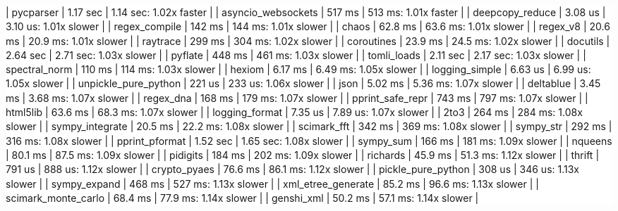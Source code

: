 | pycparser                  | 1.17 sec                                               | 1.14 sec: 1.02x faster                                                |
| asyncio_websockets         | 517 ms                                                 | 513 ms: 1.01x faster                                                  |
| deepcopy_reduce            | 3.08 us                                                | 3.10 us: 1.01x slower                                                 |
| regex_compile              | 142 ms                                                 | 144 ms: 1.01x slower                                                  |
| chaos                      | 62.8 ms                                                | 63.6 ms: 1.01x slower                                                 |
| regex_v8                   | 20.6 ms                                                | 20.9 ms: 1.01x slower                                                 |
| raytrace                   | 299 ms                                                 | 304 ms: 1.02x slower                                                  |
| coroutines                 | 23.9 ms                                                | 24.5 ms: 1.02x slower                                                 |
| docutils                   | 2.64 sec                                               | 2.71 sec: 1.03x slower                                                |
| pyflate                    | 448 ms                                                 | 461 ms: 1.03x slower                                                  |
| tomli_loads                | 2.11 sec                                               | 2.17 sec: 1.03x slower                                                |
| spectral_norm              | 110 ms                                                 | 114 ms: 1.03x slower                                                  |
| hexiom                     | 6.17 ms                                                | 6.49 ms: 1.05x slower                                                 |
| logging_simple             | 6.63 us                                                | 6.99 us: 1.05x slower                                                 |
| unpickle_pure_python       | 221 us                                                 | 233 us: 1.06x slower                                                  |
| json                       | 5.02 ms                                                | 5.36 ms: 1.07x slower                                                 |
| deltablue                  | 3.45 ms                                                | 3.68 ms: 1.07x slower                                                 |
| regex_dna                  | 168 ms                                                 | 179 ms: 1.07x slower                                                  |
| pprint_safe_repr           | 743 ms                                                 | 797 ms: 1.07x slower                                                  |
| html5lib                   | 63.6 ms                                                | 68.3 ms: 1.07x slower                                                 |
| logging_format             | 7.35 us                                                | 7.89 us: 1.07x slower                                                 |
| 2to3                       | 264 ms                                                 | 284 ms: 1.08x slower                                                  |
| sympy_integrate            | 20.5 ms                                                | 22.2 ms: 1.08x slower                                                 |
| scimark_fft                | 342 ms                                                 | 369 ms: 1.08x slower                                                  |
| sympy_str                  | 292 ms                                                 | 316 ms: 1.08x slower                                                  |
| pprint_pformat             | 1.52 sec                                               | 1.65 sec: 1.08x slower                                                |
| sympy_sum                  | 166 ms                                                 | 181 ms: 1.09x slower                                                  |
| nqueens                    | 80.1 ms                                                | 87.5 ms: 1.09x slower                                                 |
| pidigits                   | 184 ms                                                 | 202 ms: 1.09x slower                                                  |
| richards                   | 45.9 ms                                                | 51.3 ms: 1.12x slower                                                 |
| thrift                     | 791 us                                                 | 888 us: 1.12x slower                                                  |
| crypto_pyaes               | 76.6 ms                                                | 86.1 ms: 1.12x slower                                                 |
| pickle_pure_python         | 308 us                                                 | 346 us: 1.13x slower                                                  |
| sympy_expand               | 468 ms                                                 | 527 ms: 1.13x slower                                                  |
| xml_etree_generate         | 85.2 ms                                                | 96.6 ms: 1.13x slower                                                 |
| scimark_monte_carlo        | 68.4 ms                                                | 77.9 ms: 1.14x slower                                                 |
| genshi_xml                 | 50.2 ms                                                | 57.1 ms: 1.14x slower                                                 |